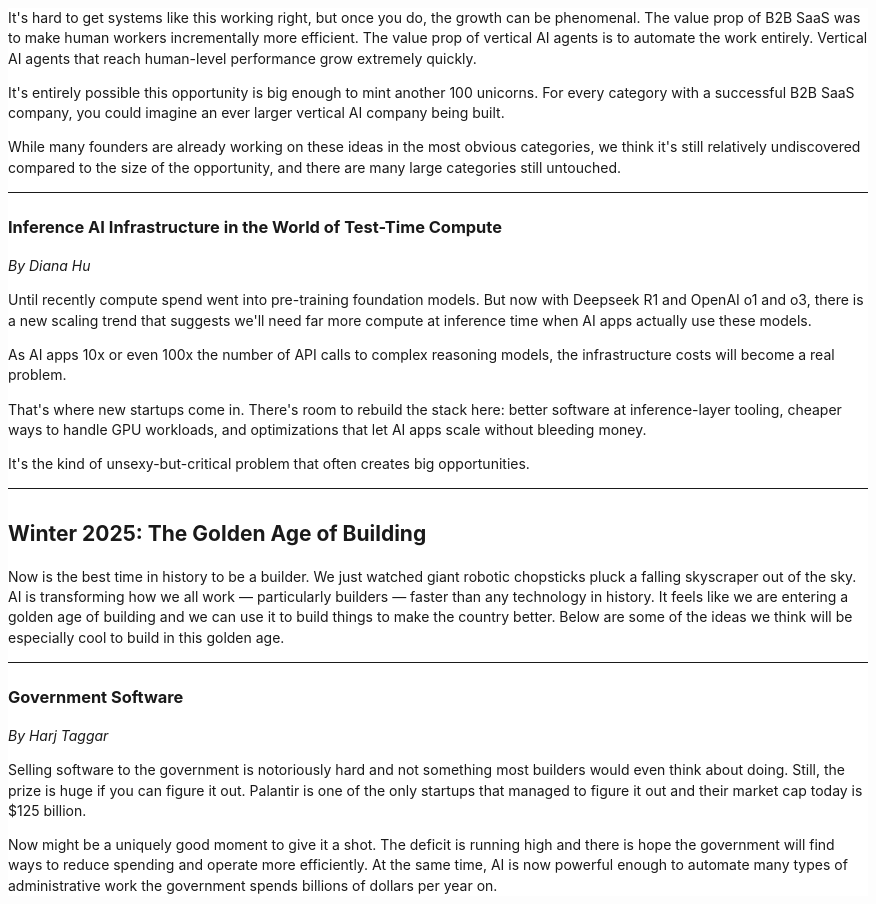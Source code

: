It's hard to get systems like this working right, but once you do, the growth can be phenomenal. The value prop of B2B SaaS was to make human workers incrementally more efficient. The value prop of vertical AI agents is to automate the work entirely. Vertical AI agents that reach human-level performance grow extremely quickly.

It's entirely possible this opportunity is big enough to mint another 100 unicorns. For every category with a successful B2B SaaS company, you could imagine an ever larger vertical AI company being built.

While many founders are already working on these ideas in the most obvious categories, we think it's still relatively undiscovered compared to the size of the opportunity, and there are many large categories still untouched.

---

### Inference AI Infrastructure in the World of Test-Time Compute
*By Diana Hu*

Until recently compute spend went into pre-training foundation models. But now with Deepseek R1 and OpenAI o1 and o3, there is a new scaling trend that suggests we'll need far more compute at inference time when AI apps actually use these models.

As AI apps 10x or even 100x the number of API calls to complex reasoning models, the infrastructure costs will become a real problem.

That's where new startups come in. There's room to rebuild the stack here: better software at inference-layer tooling, cheaper ways to handle GPU workloads, and optimizations that let AI apps scale without bleeding money.

It's the kind of unsexy-but-critical problem that often creates big opportunities.

---

## Winter 2025: The Golden Age of Building

Now is the best time in history to be a builder. We just watched giant robotic chopsticks pluck a falling skyscraper out of the sky. AI is transforming how we all work — particularly builders — faster than any technology in history. It feels like we are entering a golden age of building and we can use it to build things to make the country better. Below are some of the ideas we think will be especially cool to build in this golden age.

---

### Government Software
*By Harj Taggar*

Selling software to the government is notoriously hard and not something most builders would even think about doing. Still, the prize is huge if you can figure it out. Palantir is one of the only startups that managed to figure it out and their market cap today is $125 billion.

Now might be a uniquely good moment to give it a shot. The deficit is running high and there is hope the government will find ways to reduce spending and operate more efficiently. At the same time, AI is now powerful enough to automate many types of administrative work the government spends billions of dollars per year on.
